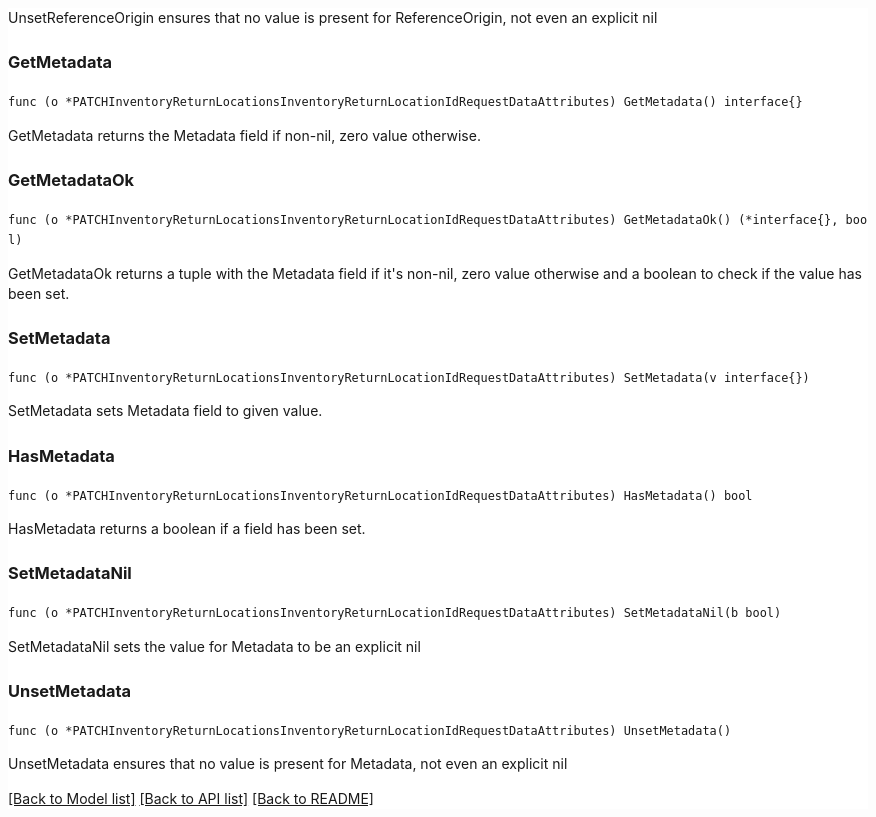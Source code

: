 UnsetReferenceOrigin ensures that no value is present for ReferenceOrigin, not even an explicit nil
### GetMetadata

`func (o *PATCHInventoryReturnLocationsInventoryReturnLocationIdRequestDataAttributes) GetMetadata() interface{}`

GetMetadata returns the Metadata field if non-nil, zero value otherwise.

### GetMetadataOk

`func (o *PATCHInventoryReturnLocationsInventoryReturnLocationIdRequestDataAttributes) GetMetadataOk() (*interface{}, bool)`

GetMetadataOk returns a tuple with the Metadata field if it's non-nil, zero value otherwise
and a boolean to check if the value has been set.

### SetMetadata

`func (o *PATCHInventoryReturnLocationsInventoryReturnLocationIdRequestDataAttributes) SetMetadata(v interface{})`

SetMetadata sets Metadata field to given value.

### HasMetadata

`func (o *PATCHInventoryReturnLocationsInventoryReturnLocationIdRequestDataAttributes) HasMetadata() bool`

HasMetadata returns a boolean if a field has been set.

### SetMetadataNil

`func (o *PATCHInventoryReturnLocationsInventoryReturnLocationIdRequestDataAttributes) SetMetadataNil(b bool)`

 SetMetadataNil sets the value for Metadata to be an explicit nil

### UnsetMetadata
`func (o *PATCHInventoryReturnLocationsInventoryReturnLocationIdRequestDataAttributes) UnsetMetadata()`

UnsetMetadata ensures that no value is present for Metadata, not even an explicit nil

[[Back to Model list]](../README.md#documentation-for-models) [[Back to API list]](../README.md#documentation-for-api-endpoints) [[Back to README]](../README.md)


